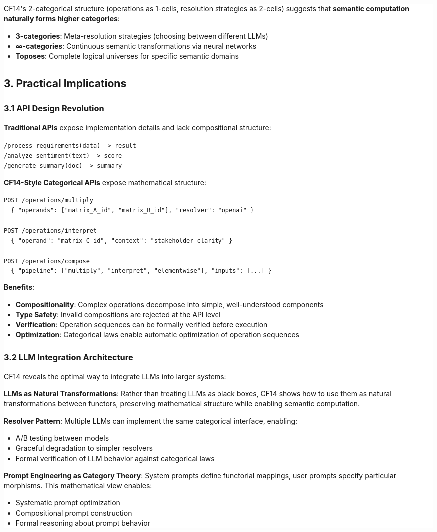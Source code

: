 CF14's 2-categorical structure (operations as 1-cells, resolution strategies as 2-cells) suggests that **semantic computation naturally forms higher categories**:

- **3-categories**: Meta-resolution strategies (choosing between different LLMs)
- **∞-categories**: Continuous semantic transformations via neural networks
- **Toposes**: Complete logical universes for specific semantic domains

## 3. Practical Implications

### 3.1 API Design Revolution

**Traditional APIs** expose implementation details and lack compositional structure:
```
/process_requirements(data) -> result
/analyze_sentiment(text) -> score  
/generate_summary(doc) -> summary
```

**CF14-Style Categorical APIs** expose mathematical structure:
```
POST /operations/multiply
  { "operands": ["matrix_A_id", "matrix_B_id"], "resolver": "openai" }
  
POST /operations/interpret  
  { "operand": "matrix_C_id", "context": "stakeholder_clarity" }

POST /operations/compose
  { "pipeline": ["multiply", "interpret", "elementwise"], "inputs": [...] }
```

**Benefits**:
- **Compositionality**: Complex operations decompose into simple, well-understood components
- **Type Safety**: Invalid compositions are rejected at the API level
- **Verification**: Operation sequences can be formally verified before execution
- **Optimization**: Categorical laws enable automatic optimization of operation sequences

### 3.2 LLM Integration Architecture

CF14 reveals the optimal way to integrate LLMs into larger systems:

**LLMs as Natural Transformations**: Rather than treating LLMs as black boxes, CF14 shows how to use them as natural transformations between functors, preserving mathematical structure while enabling semantic computation.

**Resolver Pattern**: Multiple LLMs can implement the same categorical interface, enabling:
- A/B testing between models
- Graceful degradation to simpler resolvers
- Formal verification of LLM behavior against categorical laws

**Prompt Engineering as Category Theory**: System prompts define functorial mappings, user prompts specify particular morphisms. This mathematical view enables:
- Systematic prompt optimization
- Compositional prompt construction
- Formal reasoning about prompt behavior
